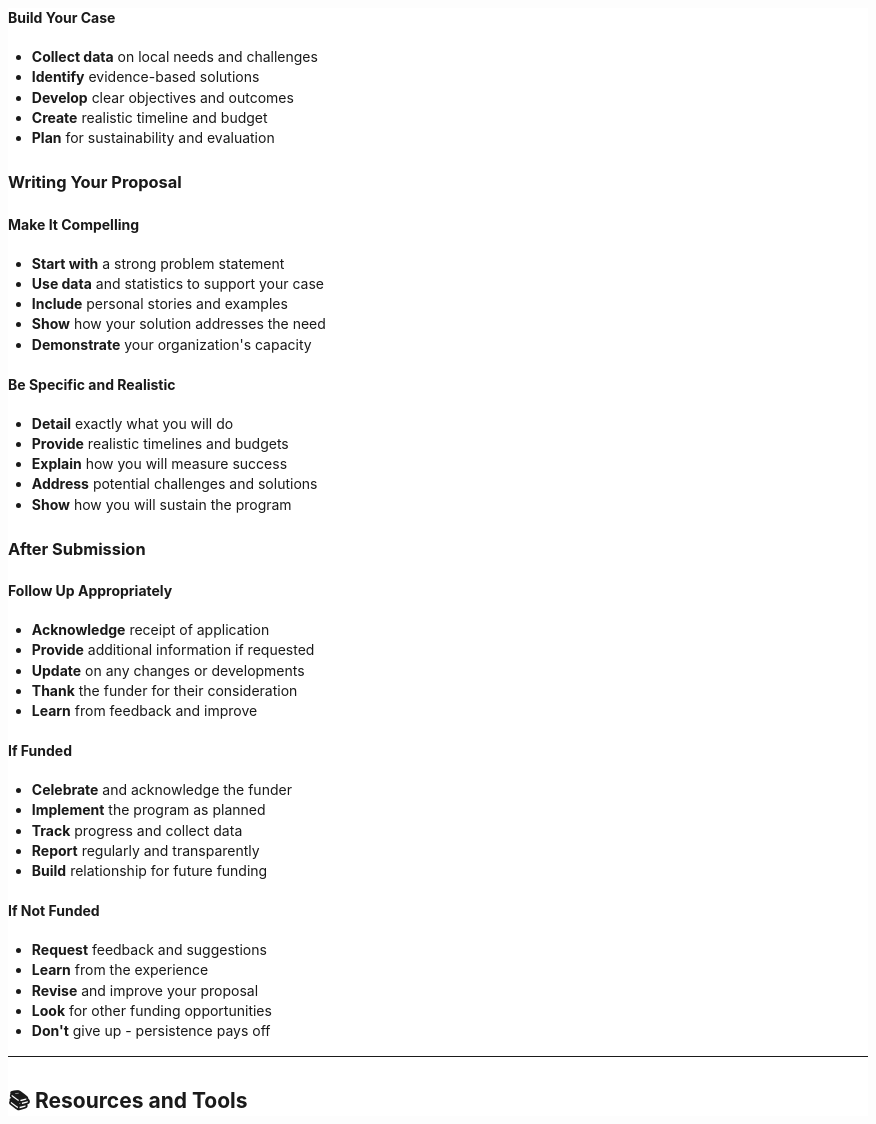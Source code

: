 #### **Build Your Case**
- **Collect data** on local needs and challenges
- **Identify** evidence-based solutions
- **Develop** clear objectives and outcomes
- **Create** realistic timeline and budget
- **Plan** for sustainability and evaluation

### **Writing Your Proposal**

#### **Make It Compelling**
- **Start with** a strong problem statement
- **Use data** and statistics to support your case
- **Include** personal stories and examples
- **Show** how your solution addresses the need
- **Demonstrate** your organization's capacity

#### **Be Specific and Realistic**
- **Detail** exactly what you will do
- **Provide** realistic timelines and budgets
- **Explain** how you will measure success
- **Address** potential challenges and solutions
- **Show** how you will sustain the program

### **After Submission**

#### **Follow Up Appropriately**
- **Acknowledge** receipt of application
- **Provide** additional information if requested
- **Update** on any changes or developments
- **Thank** the funder for their consideration
- **Learn** from feedback and improve

#### **If Funded**
- **Celebrate** and acknowledge the funder
- **Implement** the program as planned
- **Track** progress and collect data
- **Report** regularly and transparently
- **Build** relationship for future funding

#### **If Not Funded**
- **Request** feedback and suggestions
- **Learn** from the experience
- **Revise** and improve your proposal
- **Look** for other funding opportunities
- **Don't** give up - persistence pays off

---

## 📚 Resources and Tools

